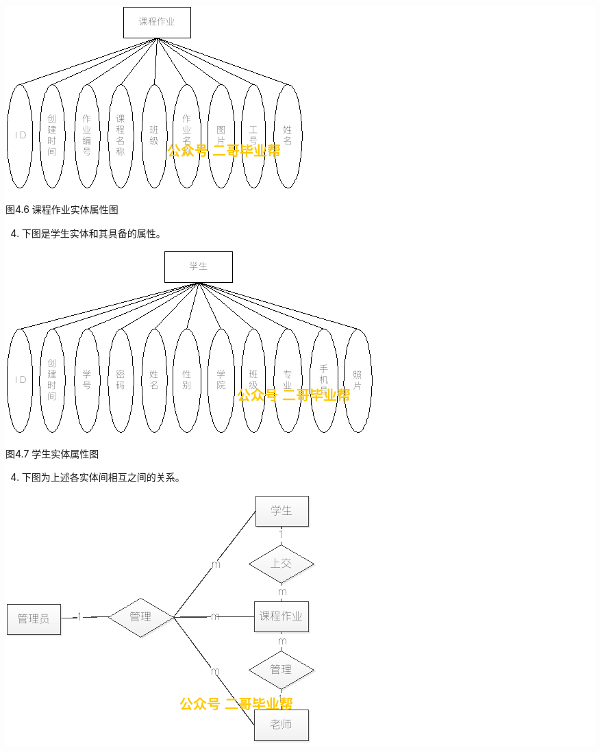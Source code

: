 ![](/md/blog.013.png)

图4.6 课程作业实体属性图

4. 下图是学生实体和其具备的属性。

![](/md/blog.014.png)

图4.7 学生实体属性图

4. 下图为上述各实体间相互之间的关系。

![](/md/blog.015.png)
